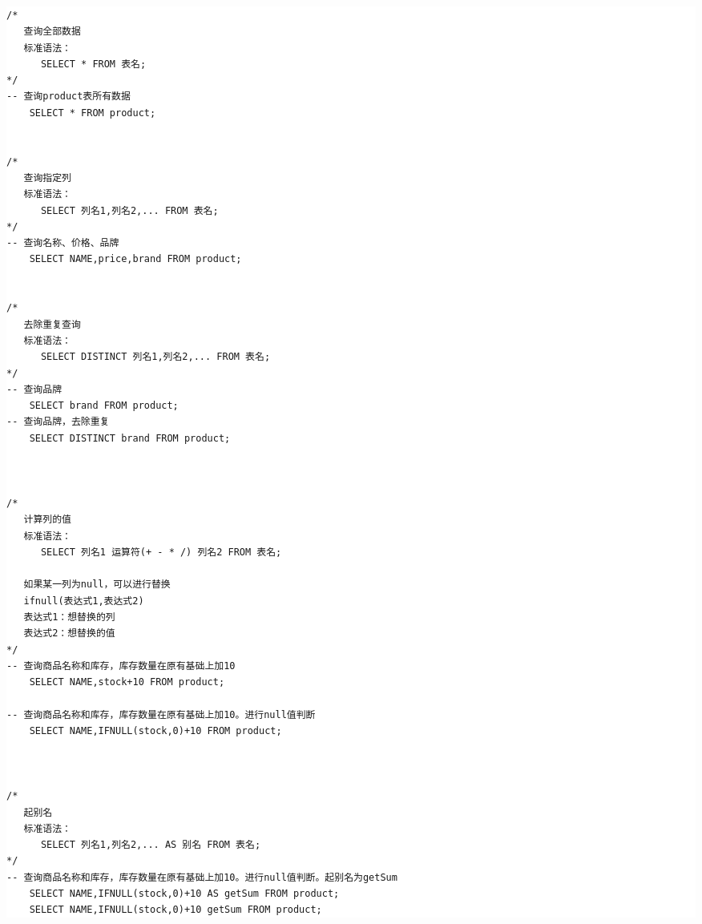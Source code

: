 ```
/*
   查询全部数据
   标准语法：
      SELECT * FROM 表名;
*/
-- 查询product表所有数据
    SELECT * FROM product;


/*
   查询指定列
   标准语法：
      SELECT 列名1,列名2,... FROM 表名;
*/
-- 查询名称、价格、品牌
    SELECT NAME,price,brand FROM product;


/*
   去除重复查询
   标准语法：
      SELECT DISTINCT 列名1,列名2,... FROM 表名;
*/
-- 查询品牌
    SELECT brand FROM product;
-- 查询品牌，去除重复
    SELECT DISTINCT brand FROM product;



/*
   计算列的值
   标准语法：
      SELECT 列名1 运算符(+ - * /) 列名2 FROM 表名;
      
   如果某一列为null，可以进行替换
   ifnull(表达式1,表达式2)
   表达式1：想替换的列
   表达式2：想替换的值
*/
-- 查询商品名称和库存，库存数量在原有基础上加10
    SELECT NAME,stock+10 FROM product;

-- 查询商品名称和库存，库存数量在原有基础上加10。进行null值判断
    SELECT NAME,IFNULL(stock,0)+10 FROM product;



/*
   起别名
   标准语法：
      SELECT 列名1,列名2,... AS 别名 FROM 表名;
*/
-- 查询商品名称和库存，库存数量在原有基础上加10。进行null值判断。起别名为getSum
    SELECT NAME,IFNULL(stock,0)+10 AS getSum FROM product;
    SELECT NAME,IFNULL(stock,0)+10 getSum FROM product;
```
